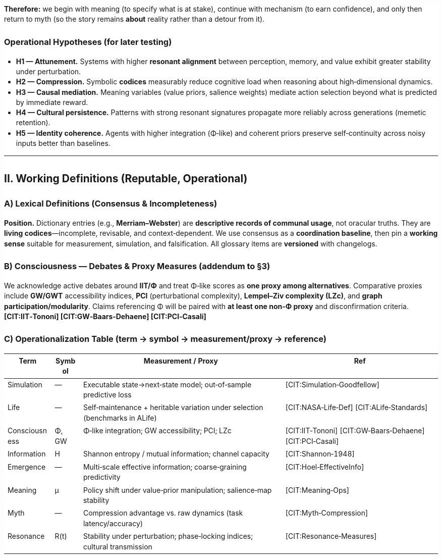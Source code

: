 **Therefore:** we begin with meaning (to specify what is at stake), continue with mechanism (to earn confidence), and only then return to myth (so the story remains **about** reality rather than a detour from it).

### Operational Hypotheses (for later testing)
- **H1 — Attunement.** Systems with higher **resonant alignment** between perception, memory, and value exhibit greater stability under perturbation.
- **H2 — Compression.** Symbolic **codices** measurably reduce cognitive load when reasoning about high‑dimensional dynamics.
- **H3 — Causal mediation.** Meaning variables (value priors, salience weights) mediate action selection beyond what is predicted by immediate reward.
- **H4 — Cultural persistence.** Patterns with strong resonant signatures propagate more reliably across generations (memetic retention).
- **H5 — Identity coherence.** Agents with higher integration (Φ‑like) and coherent priors preserve self‑continuity across noisy inputs better than baselines.

---
## II. Working Definitions (Reputable, Operational)

### A) Lexical Definitions (Consensus & Incompleteness)
**Position.** Dictionary entries (e.g., **Merriam–Webster**) are **descriptive records of communal usage**, not oracular truths. They are **living codices**—incomplete, revisable, and context‑dependent. We use consensus as a **coordination baseline**, then pin a **working sense** suitable for measurement, simulation, and falsification. All glossary items are **versioned** with changelogs.

### B) Consciousness — Debates & Proxy Measures (addendum to §3)
We acknowledge active debates around **IIT/Φ** and treat Φ‑like scores as **one proxy among alternatives**. Comparative proxies include **GW/GWT** accessibility indices, **PCI** (perturbational complexity), **Lempel–Ziv complexity (LZc)**, and **graph participation/modularity**. Claims referencing Φ will be paired with **at least one non‑Φ proxy** and disconfirmation criteria. **[CIT:IIT‑Tononi] [CIT:GW‑Baars‑Dehaene] [CIT:PCI‑Casali]**

### C) Operationalization Table (term → symbol → measurement/proxy → reference)
| Term | Symbol | Measurement / Proxy | Ref |
|---|---|---|---|
| Simulation | — | Executable state→next‑state model; out‑of‑sample predictive loss | [CIT:Simulation‑Goodfellow] |
| Life | — | Self‑maintenance + heritable variation under selection (benchmarks in ALife) | [CIT:NASA‑Life‑Def] [CIT:ALife‑Standards] |
| Consciousness | Φ, GW | Φ‑like integration; GW accessibility; PCI; LZc | [CIT:IIT‑Tononi] [CIT:GW‑Baars‑Dehaene] [CIT:PCI‑Casali] |
| Information | H | Shannon entropy / mutual information; channel capacity | [CIT:Shannon‑1948] |
| Emergence | — | Multi‑scale effective information; coarse‑graining predictivity | [CIT:Hoel‑EffectiveInfo] |
| Meaning | μ | Policy shift under value‑prior manipulation; salience‑map stability | [CIT:Meaning‑Ops] |
| Myth | — | Compression advantage vs. raw dynamics (task latency/accuracy) | [CIT:Myth‑Compression] |
| Resonance | R(t) | Stability under perturbation; phase‑locking indices; cultural transmission | [CIT:Resonance‑Measures] |
